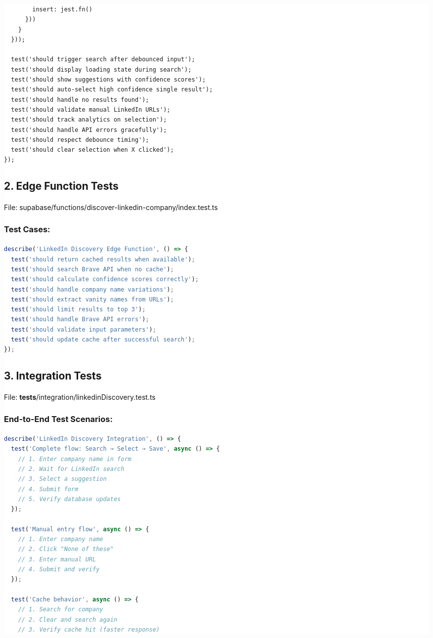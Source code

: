 ```
        insert: jest.fn()
      }))
    }
  }));

  test('should trigger search after debounced input');
  test('should display loading state during search');
  test('should show suggestions with confidence scores');
  test('should auto-select high confidence single result');
  test('should handle no results found');
  test('should validate manual LinkedIn URLs');
  test('should track analytics on selection');
  test('should handle API errors gracefully');
  test('should respect debounce timing');
  test('should clear selection when X clicked');
});
```

## 2. Edge Function Tests

File: supabase/functions/discover-linkedin-company/index.test.ts

### Test Cases:
```typescript
describe('LinkedIn Discovery Edge Function', () => {
  test('should return cached results when available');
  test('should search Brave API when no cache');
  test('should calculate confidence scores correctly');
  test('should handle company name variations');
  test('should extract vanity names from URLs');
  test('should limit results to top 3');
  test('should handle Brave API errors');
  test('should validate input parameters');
  test('should update cache after successful search');
});
```

## 3. Integration Tests

File: __tests__/integration/linkedinDiscovery.test.ts

### End-to-End Test Scenarios:
```typescript
describe('LinkedIn Discovery Integration', () => {
  test('Complete flow: Search → Select → Save', async () => {
    // 1. Enter company name in form
    // 2. Wait for LinkedIn search
    // 3. Select a suggestion
    // 4. Submit form
    // 5. Verify database updates
  });

  test('Manual entry flow', async () => {
    // 1. Enter company name
    // 2. Click "None of these"
    // 3. Enter manual URL
    // 4. Submit and verify
  });

  test('Cache behavior', async () => {
    // 1. Search for company
    // 2. Clear and search again
    // 3. Verify cache hit (faster response)
```